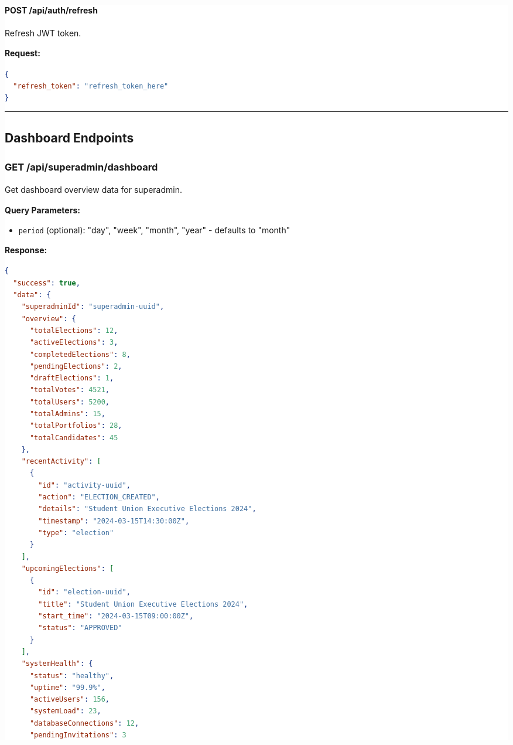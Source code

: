 #### POST /api/auth/refresh

Refresh JWT token.

**Request:**

```json
{
  "refresh_token": "refresh_token_here"
}
```

---

## Dashboard Endpoints

### GET /api/superadmin/dashboard

Get dashboard overview data for superadmin.

**Query Parameters:**

- `period` (optional): "day", "week", "month", "year" - defaults to "month"

**Response:**

```json
{
  "success": true,
  "data": {
    "superadminId": "superadmin-uuid",
    "overview": {
      "totalElections": 12,
      "activeElections": 3,
      "completedElections": 8,
      "pendingElections": 2,
      "draftElections": 1,
      "totalVotes": 4521,
      "totalUsers": 5200,
      "totalAdmins": 15,
      "totalPortfolios": 28,
      "totalCandidates": 45
    },
    "recentActivity": [
      {
        "id": "activity-uuid",
        "action": "ELECTION_CREATED",
        "details": "Student Union Executive Elections 2024",
        "timestamp": "2024-03-15T14:30:00Z",
        "type": "election"
      }
    ],
    "upcomingElections": [
      {
        "id": "election-uuid",
        "title": "Student Union Executive Elections 2024",
        "start_time": "2024-03-15T09:00:00Z",
        "status": "APPROVED"
      }
    ],
    "systemHealth": {
      "status": "healthy",
      "uptime": "99.9%",
      "activeUsers": 156,
      "systemLoad": 23,
      "databaseConnections": 12,
      "pendingInvitations": 3
```